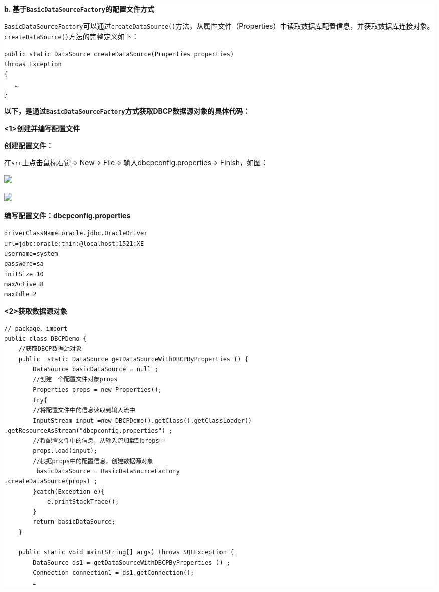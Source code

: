 **b. 基于`BasicDataSourceFactory`的配置文件方式**

`BasicDataSourceFactory`可以通过`createDataSource()`方法，从属性文件（Properties）中读取数据库配置信息，并获取数据库连接对象。`createDataSource()`方法的完整定义如下： 

```
public static DataSource createDataSource(Properties properties) 
throws Exception 
{
   …
}
```

**以下，是通过`BasicDataSourceFactory`方式获取DBCP数据源对象的具体代码：**

**<1>创建并编写配置文件**

**创建配置文件：**


在`src`上点击鼠标右键→ New→ File→ 输入dbcpconfig.properties→ Finish，如图：

![](http://i.imgur.com/J4lBIBg.png)



![](http://i.imgur.com/5cE9LSq.png)



**编写配置文件：dbcpconfig.properties**

```
driverClassName=oracle.jdbc.OracleDriver
url=jdbc:oracle:thin:@localhost:1521:XE
username=system
password=sa
initSize=10
maxActive=8
maxIdle=2
```

**<2>获取数据源对象**

```
// package、import
public class DBCPDemo {
	//获取DBCP数据源对象
	public  static DataSource getDataSourceWithDBCPByProperties () {
		DataSource basicDataSource = null ; 
		//创建一个配置文件对象props
		Properties props = new Properties();
		try{
		//将配置文件中的信息读取到输入流中
		InputStream input =new DBCPDemo().getClass().getClassLoader()
.getResourceAsStream("dbcpconfig.properties") ;
		//将配置文件中的信息，从输入流加载到props中
		props.load(input);
		//根据props中的配置信息，创建数据源对象
		 basicDataSource = BasicDataSourceFactory
.createDataSource(props) ;
		}catch(Exception e){
			e.printStackTrace();
		}
		return basicDataSource;
	}
	
	public static void main(String[] args) throws SQLException {
		DataSource ds1 = getDataSourceWithDBCPByProperties () ;
		Connection connection1 = ds1.getConnection();
		…
```